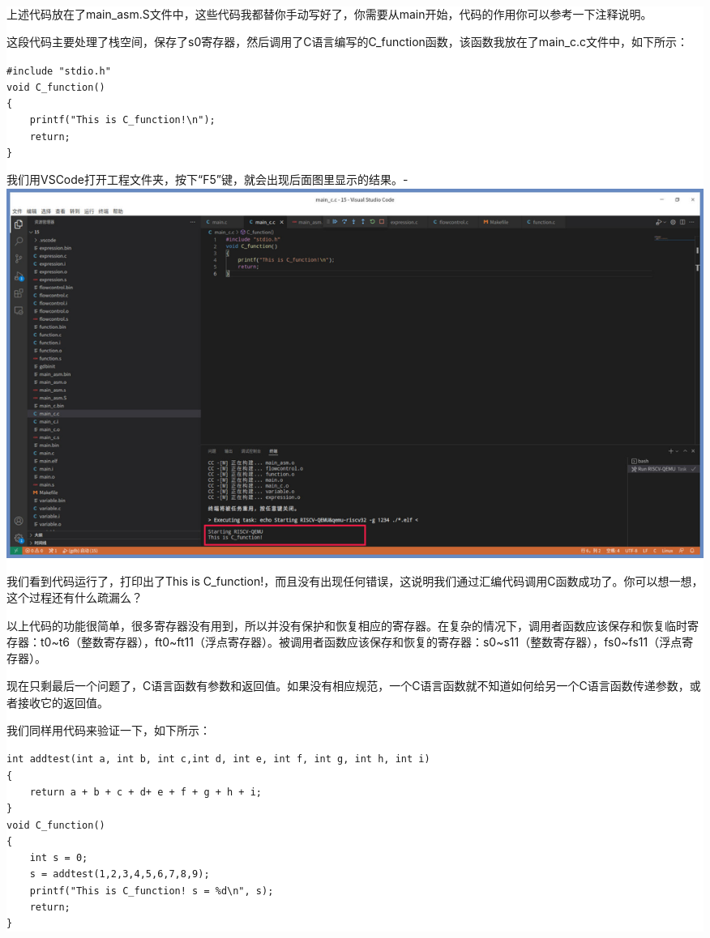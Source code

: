 <p>上述代码放在了main_asm.S文件中，这些代码我都替你手动写好了，你需要从main开始，代码的作用你可以参考一下注释说明。</p>

<p>这段代码主要处理了栈空间，保存了s0寄存器，然后调用了C语言编写的C_function函数，该函数我放在了main_c.c文件中，如下所示：</p>

<pre><code>#include &quot;stdio.h&quot;
void C_function()
{
    printf(&quot;This is C_function!\n&quot;);
    return;
}
</code></pre>

<p>我们用VSCode打开工程文件夹，按下“F5”键，就会出现后面图里显示的结果。-
<img src="assets/dbfyy912fb28b6a6b8b553c574936b0e.jpg" alt="图片" /></p>

<p>我们看到代码运行了，打印出了This is C_function!，而且没有出现任何错误，这说明我们通过汇编代码调用C函数成功了。你可以想一想，这个过程还有什么疏漏么？</p>

<p>以上代码的功能很简单，很多寄存器没有用到，所以并没有保护和恢复相应的寄存器。在复杂的情况下，调用者函数应该保存和恢复临时寄存器：t0~t6（整数寄存器），ft0~ft11（浮点寄存器）。被调用者函数应该保存和恢复的寄存器：s0~s11（整数寄存器），fs0~fs11（浮点寄存器）。</p>

<p>现在只剩最后一个问题了，C语言函数有参数和返回值。如果没有相应规范，一个C语言函数就不知道如何给另一个C语言函数传递参数，或者接收它的返回值。</p>

<p>我们同样用代码来验证一下，如下所示：</p>

<pre><code>int addtest(int a, int b, int c,int d, int e, int f, int g, int h, int i)
{
    return a + b + c + d+ e + f + g + h + i;
}
void C_function()
{
    int s = 0;
    s = addtest(1,2,3,4,5,6,7,8,9);
    printf(&quot;This is C_function! s = %d\n&quot;, s);
    return;
}
</code></pre>
